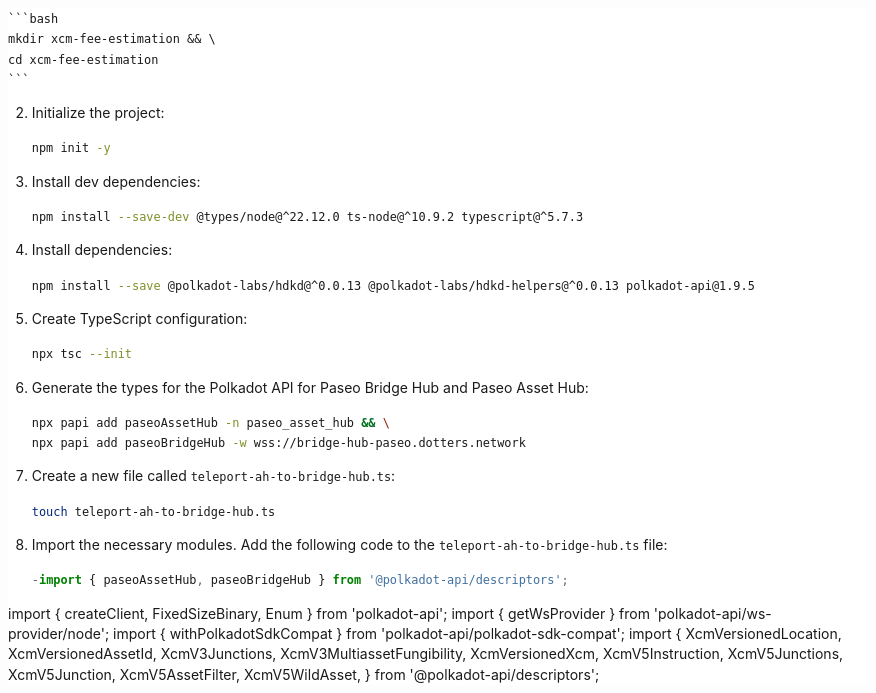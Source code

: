     ```bash
    mkdir xcm-fee-estimation && \
    cd xcm-fee-estimation
    ```

2. Initialize the project:

    ```bash
    npm init -y
    ```

3. Install dev dependencies:

    ```bash
    npm install --save-dev @types/node@^22.12.0 ts-node@^10.9.2 typescript@^5.7.3
    ```

4. Install dependencies:

    ```bash
    npm install --save @polkadot-labs/hdkd@^0.0.13 @polkadot-labs/hdkd-helpers@^0.0.13 polkadot-api@1.9.5
    ```

5. Create TypeScript configuration:

    ```bash
    npx tsc --init
    ```

6. Generate the types for the Polkadot API for Paseo Bridge Hub and Paseo Asset Hub:

    ```bash
    npx papi add paseoAssetHub -n paseo_asset_hub && \
    npx papi add paseoBridgeHub -w wss://bridge-hub-paseo.dotters.network
    ```

7. Create a new file called `teleport-ah-to-bridge-hub.ts`:

    ```bash
    touch teleport-ah-to-bridge-hub.ts
    ```

8. Import the necessary modules. Add the following code to the `teleport-ah-to-bridge-hub.ts` file:

    ```typescript title="teleport-ah-to-bridge-hub.ts"
    -import { paseoAssetHub, paseoBridgeHub } from '@polkadot-api/descriptors';
import { createClient, FixedSizeBinary, Enum } from 'polkadot-api';
import { getWsProvider } from 'polkadot-api/ws-provider/node';
import { withPolkadotSdkCompat } from 'polkadot-api/polkadot-sdk-compat';
import {
  XcmVersionedLocation,
  XcmVersionedAssetId,
  XcmV3Junctions,
  XcmV3MultiassetFungibility,
  XcmVersionedXcm,
  XcmV5Instruction,
  XcmV5Junctions,
  XcmV5Junction,
  XcmV5AssetFilter,
  XcmV5WildAsset,
} from '@polkadot-api/descriptors';
